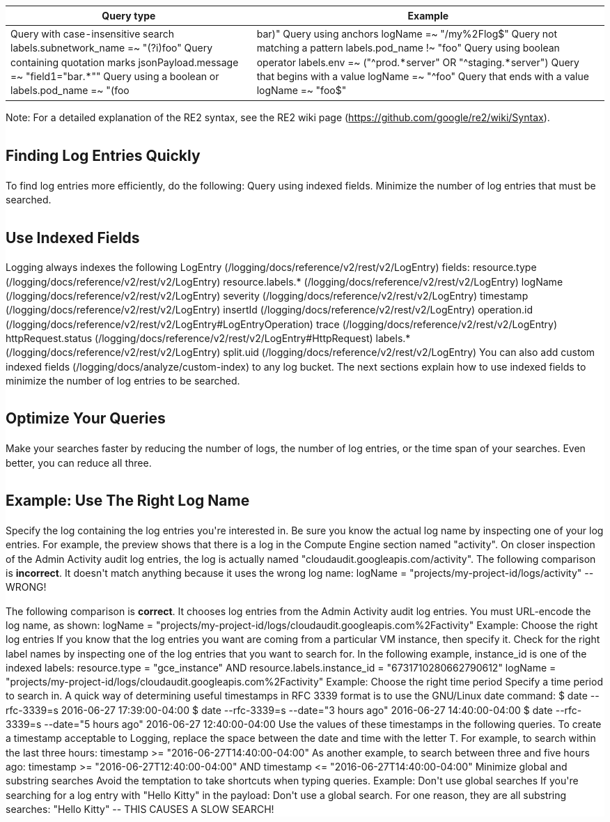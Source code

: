 | Query type                                                                                                                                                                                                                                                                                                                                                                                                                                                                                     | Example   |
|------------------------------------------------------------------------------------------------------------------------------------------------------------------------------------------------------------------------------------------------------------------------------------------------------------------------------------------------------------------------------------------------------------------------------------------------------------------------------------------------|-----------|
| Query with case-insensitive search labels.subnetwork_name =~ "(?i)foo" Query containing quotation marks jsonPayload.message =~ "field1=\"bar.*\"" Query using a boolean or labels.pod_name =~ "(foo|bar)" Query using anchors logName =~ "/my%2Flog$" Query not matching a pattern labels.pod_name !~ "foo" Query using boolean operator labels.env =~ ("^prod.*server" OR "^staging.*server") Query that begins with a value logName =~ "^foo" Query that ends with a value logName =~ "foo$" |           |

Note: For a detailed explanation of the RE2 syntax, see the RE2 wiki page (https://github.com/google/re2/wiki/Syntax).

## Finding Log Entries Quickly

To find log entries more efficiently, do the following:
Query using indexed fields. Minimize the number of log entries that must be searched.

## Use Indexed Fields

Logging always indexes the following LogEntry (/logging/docs/reference/v2/rest/v2/LogEntry) fields:
resource.type (/logging/docs/reference/v2/rest/v2/LogEntry) resource.labels.* (/logging/docs/reference/v2/rest/v2/LogEntry) logName (/logging/docs/reference/v2/rest/v2/LogEntry) severity (/logging/docs/reference/v2/rest/v2/LogEntry) timestamp (/logging/docs/reference/v2/rest/v2/LogEntry) insertId (/logging/docs/reference/v2/rest/v2/LogEntry) operation.id (/logging/docs/reference/v2/rest/v2/LogEntry\#LogEntryOperation) trace (/logging/docs/reference/v2/rest/v2/LogEntry) httpRequest.status (/logging/docs/reference/v2/rest/v2/LogEntry\#HttpRequest) labels.* (/logging/docs/reference/v2/rest/v2/LogEntry) split.uid (/logging/docs/reference/v2/rest/v2/LogEntry)
You can also add custom indexed fields (/logging/docs/analyze/custom-index) to any log bucket. The next sections explain how to use indexed fields to minimize the number of log entries to be searched.

## Optimize Your Queries

Make your searches faster by reducing the number of logs, the number of log entries, or the time span of your searches. Even better, you can reduce all three.

## Example: Use The Right Log Name

Specify the log containing the log entries you're interested in. Be sure you know the actual log name by inspecting one of your log entries. For example, the preview shows that there is a log in the Compute Engine section named "activity". On closer inspection of the Admin Activity audit log entries, the log is actually named "cloudaudit.googleapis.com/activity". The following comparison is **incorrect**. It doesn't match anything because it uses the wrong log name:
logName = "projects/my-project-id/logs/activity" -- WRONG!

The following comparison is **correct**. It chooses log entries from the Admin Activity audit log entries. You must URL-encode the log name, as shown:
logName = "projects/my-project-id/logs/cloudaudit.googleapis.com%2Factivity" Example: Choose the right log entries If you know that the log entries you want are coming from a particular VM instance, then specify it. Check for the right label names by inspecting one of the log entries that you want to search for. In the following example, instance_id is one of the indexed labels:
resource.type = "gce_instance" AND resource.labels.instance_id = "6731710280662790612" logName = "projects/my-project-id/logs/cloudaudit.googleapis.com%2Factivity" Example: Choose the right time period Specify a time period to search in. A quick way of determining useful timestamps in RFC 3339 format is to use the GNU/Linux date command:
$ date --rfc-3339=s 2016-06-27 17:39:00-04:00 $ date --rfc-3339=s --date="3 hours ago" 2016-06-27 14:40:00-04:00 $ date --rfc-3339=s --date="5 hours ago" 2016-06-27 12:40:00-04:00 Use the values of these timestamps in the following queries. To create a timestamp acceptable to Logging, replace the space between the date and time with the letter T. For example, to search within the last three hours:
timestamp >= "2016-06-27T14:40:00-04:00" As another example, to search between three and five hours ago:
timestamp >= "2016-06-27T12:40:00-04:00" AND timestamp <= "2016-06-27T14:40:00-04:00" Minimize global and substring searches Avoid the temptation to take shortcuts when typing queries. Example: Don't use global searches If you're searching for a log entry with "Hello Kitty" in the payload:
Don't use a global search. For one reason, they are all substring searches:
"Hello Kitty" -- THIS CAUSES A SLOW SEARCH!
